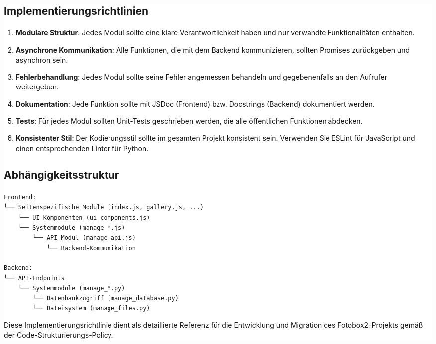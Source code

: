 ## Implementierungsrichtlinien

1. **Modulare Struktur**: Jedes Modul sollte eine klare Verantwortlichkeit haben und nur verwandte Funktionalitäten enthalten.

2. **Asynchrone Kommunikation**: Alle Funktionen, die mit dem Backend kommunizieren, sollten Promises zurückgeben und asynchron sein.

3. **Fehlerbehandlung**: Jedes Modul sollte seine Fehler angemessen behandeln und gegebenenfalls an den Aufrufer weitergeben.

4. **Dokumentation**: Jede Funktion sollte mit JSDoc (Frontend) bzw. Docstrings (Backend) dokumentiert werden.

5. **Tests**: Für jedes Modul sollten Unit-Tests geschrieben werden, die alle öffentlichen Funktionen abdecken.

6. **Konsistenter Stil**: Der Kodierungsstil sollte im gesamten Projekt konsistent sein. Verwenden Sie ESLint für JavaScript und einen entsprechenden Linter für Python.

## Abhängigkeitsstruktur

```
Frontend:
└── Seitenspezifische Module (index.js, gallery.js, ...)
    └── UI-Komponenten (ui_components.js)
    └── Systemmodule (manage_*.js)
        └── API-Modul (manage_api.js)
            └── Backend-Kommunikation

Backend:
└── API-Endpoints
    └── Systemmodule (manage_*.py)
        └── Datenbankzugriff (manage_database.py)
        └── Dateisystem (manage_files.py)
```

Diese Implementierungsrichtlinie dient als detaillierte Referenz für die Entwicklung und Migration des Fotobox2-Projekts gemäß der Code-Strukturierungs-Policy.
